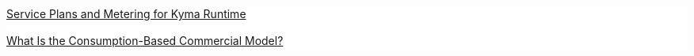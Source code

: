 [Service Plans and Metering for Kyma Runtime](../10-concepts/service-plans-and-metering-for-kyma-runtime-c33bb11.md "This page explains the relationship between the service plans of the SAP Discovery Center and the service plans of the SAP BTP cockpit and provides information to help you understand how the service is billed.")

[What Is the Consumption-Based Commercial Model?](../10-concepts/what-is-the-consumption-based-commercial-model-7047eb4.md "With the consumption-based model, your organization purchases an entitlement to all current and future SAP BTP services that are eligible for this model. Throughout the duration of your contract, you have complete flexibility to turn services on and off and to switch between services as your business requires.")

